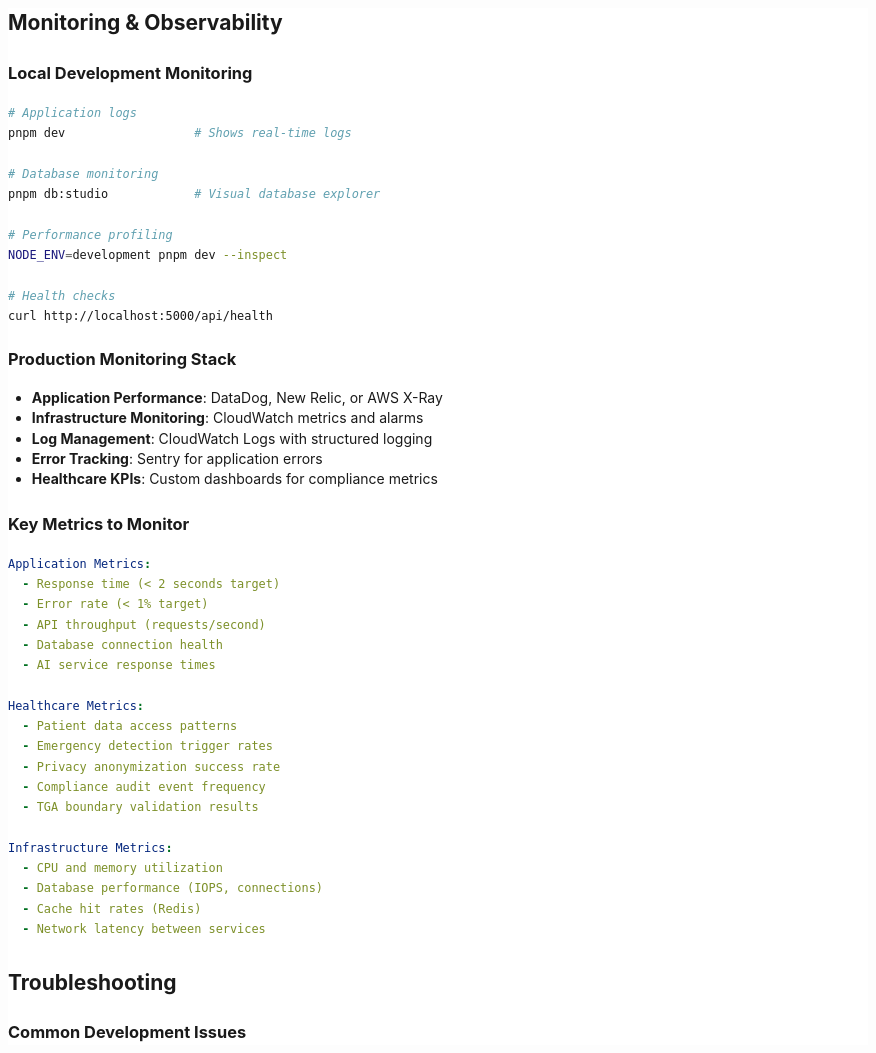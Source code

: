 ## Monitoring & Observability

### Local Development Monitoring
```bash
# Application logs
pnpm dev                  # Shows real-time logs

# Database monitoring
pnpm db:studio            # Visual database explorer

# Performance profiling
NODE_ENV=development pnpm dev --inspect

# Health checks
curl http://localhost:5000/api/health
```

### Production Monitoring Stack
- **Application Performance**: DataDog, New Relic, or AWS X-Ray
- **Infrastructure Monitoring**: CloudWatch metrics and alarms
- **Log Management**: CloudWatch Logs with structured logging
- **Error Tracking**: Sentry for application errors
- **Healthcare KPIs**: Custom dashboards for compliance metrics

### Key Metrics to Monitor
```yaml
Application Metrics:
  - Response time (< 2 seconds target)
  - Error rate (< 1% target)  
  - API throughput (requests/second)
  - Database connection health
  - AI service response times

Healthcare Metrics:
  - Patient data access patterns
  - Emergency detection trigger rates
  - Privacy anonymization success rate
  - Compliance audit event frequency
  - TGA boundary validation results

Infrastructure Metrics:
  - CPU and memory utilization
  - Database performance (IOPS, connections)
  - Cache hit rates (Redis)
  - Network latency between services
```

## Troubleshooting

### Common Development Issues
